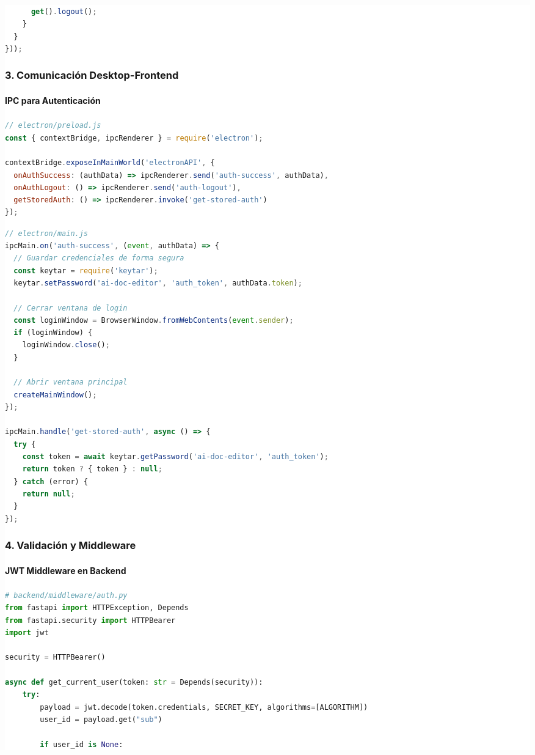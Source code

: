 ```typescript
      get().logout();
    }
  }
}));
```

### 3. Comunicación Desktop-Frontend

#### IPC para Autenticación
```javascript
// electron/preload.js
const { contextBridge, ipcRenderer } = require('electron');

contextBridge.exposeInMainWorld('electronAPI', {
  onAuthSuccess: (authData) => ipcRenderer.send('auth-success', authData),
  onAuthLogout: () => ipcRenderer.send('auth-logout'),
  getStoredAuth: () => ipcRenderer.invoke('get-stored-auth')
});
```

```javascript
// electron/main.js
ipcMain.on('auth-success', (event, authData) => {
  // Guardar credenciales de forma segura
  const keytar = require('keytar');
  keytar.setPassword('ai-doc-editor', 'auth_token', authData.token);

  // Cerrar ventana de login
  const loginWindow = BrowserWindow.fromWebContents(event.sender);
  if (loginWindow) {
    loginWindow.close();
  }

  // Abrir ventana principal
  createMainWindow();
});

ipcMain.handle('get-stored-auth', async () => {
  try {
    const token = await keytar.getPassword('ai-doc-editor', 'auth_token');
    return token ? { token } : null;
  } catch (error) {
    return null;
  }
});
```

### 4. Validación y Middleware

#### JWT Middleware en Backend
```python
# backend/middleware/auth.py
from fastapi import HTTPException, Depends
from fastapi.security import HTTPBearer
import jwt

security = HTTPBearer()

async def get_current_user(token: str = Depends(security)):
    try:
        payload = jwt.decode(token.credentials, SECRET_KEY, algorithms=[ALGORITHM])
        user_id = payload.get("sub")

        if user_id is None:
```